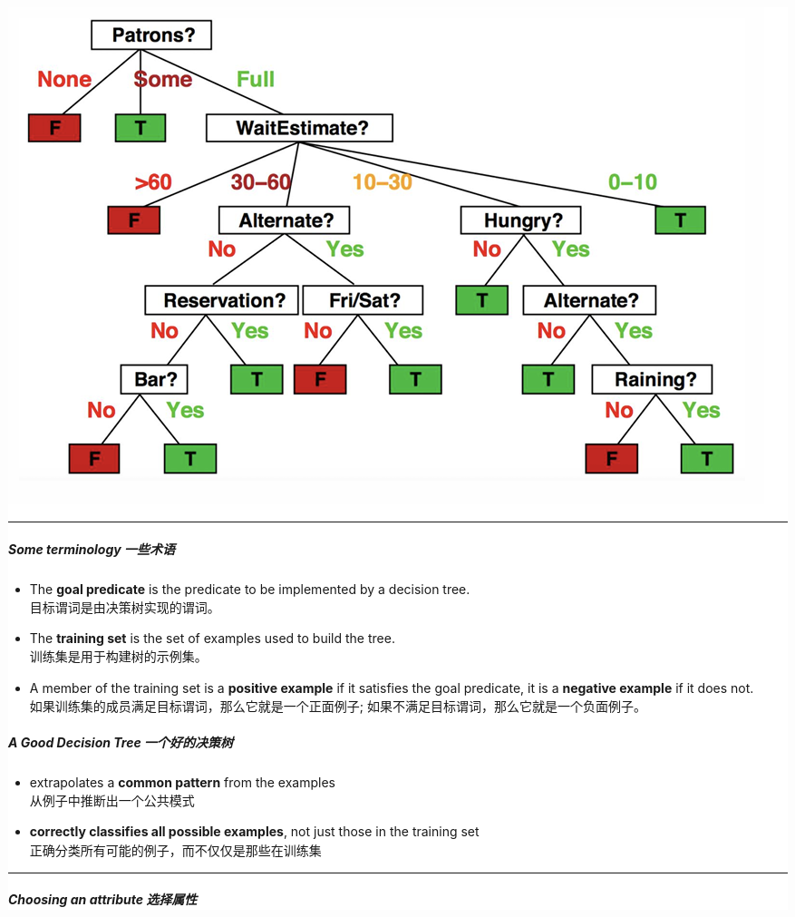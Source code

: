 ![089c19c9-f41d-4066-9a91-dddbd50d6b3d](./images/089c19c9-f41d-4066-9a91-dddbd50d6b3d.png)

---

##### Some terminology  一些术语

- The **goal predicate** is the predicate to be implemented by a decision tree.   
  目标谓词是由决策树实现的谓词。

- The **training set** is the set of examples used to build the tree.   
  训练集是用于构建树的示例集。

- A member of the training set is a **positive example** if it satisfies the goal predicate, it is a **negative example** if it does not.  
  如果训练集的成员满足目标谓词，那么它就是一个正面例子; 如果不满足目标谓词，那么它就是一个负面例子。

##### A Good Decision Tree  一个好的决策树

- extrapolates a **common pattern** from the examples   
  从例子中推断出一个公共模式

- **correctly classifies all possible examples**, not just those in the training set  
  正确分类所有可能的例子，而不仅仅是那些在训练集

---

##### Choosing an attribute  选择属性
